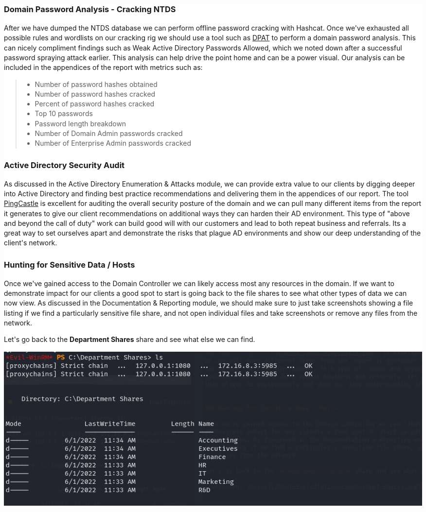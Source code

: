 
### Domain Password Analysis - Cracking NTDS

After we have dumped the NTDS database we can perform offline password cracking with Hashcat. Once we've exhausted all possible rules and wordlists on our cracking rig we should use a tool such as [DPAT](https://github.com/clr2of8/DPAT) to perform a domain password analysis. This can nicely compliment findings such as Weak Active Directory Passwords Allowed, which we noted down after a successful password spraying attack earlier. This analysis can help drive the point home and can be a power visual. Our analysis can be included in the appendices of the report with metrics such as:

> - Number of password hashes obtained
> - Number of password hashes cracked
> - Percent of password hashes cracked
> - Top 10 passwords
> - Password length breakdown
> - Number of Domain Admin passwords cracked
> - Number of Enterprise Admin passwords cracked


### Active Directory Security Audit

As discussed in the Active Directory Enumeration & Attacks module, we can provide extra value to our clients by digging deeper into Active Directory and finding best practice recommendations and delivering them in the appendices of our report. The tool [PingCastle](https://www.pingcastle.com/) is excellent for auditing the overall security posture of the domain and we can pull many different items from the report it generates to give our client recommendations on additional ways they can harden their AD environment. This type of "above and beyond the call of duty" work can build good will with our customers and lead to both repeat business and referrals. Its a great way to set ourselves apart and demonstrate the risks that plague AD environments and show our deep understanding of the client's network.


### Hunting for Sensitive Data / Hosts

Once we've gained access to the Domain Controller we can likely access most any resources in the domain. If we want to demonstrate impact for our clients a good spot to start is going back to the file shares to see what other types of data we can now view. As discussed in the Documentation & Reporting module, we should make sure to just take screenshots showing a file listing if we find a particularly sensitive file share, and not open individual files and take screenshots or remove any files from the network.

Let's go back to the **Department Shares** share and see what else we can find.

![Deparment Shares](/Post-Exploitation/images/dept-shares.png) 
